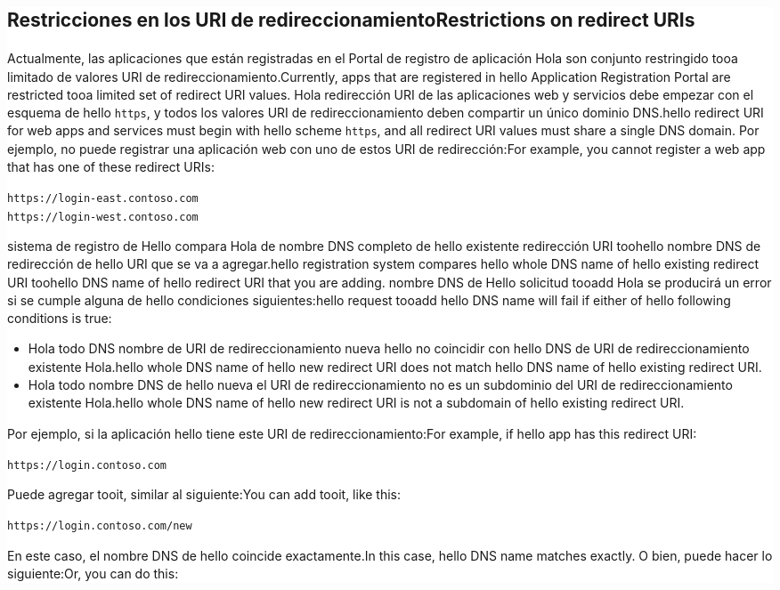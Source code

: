 ## <a name="restrictions-on-redirect-uris"></a><span data-ttu-id="2961a-140">Restricciones en los URI de redireccionamiento</span><span class="sxs-lookup"><span data-stu-id="2961a-140">Restrictions on redirect URIs</span></span>
<span data-ttu-id="2961a-141">Actualmente, las aplicaciones que están registradas en el Portal de registro de aplicación Hola son conjunto restringido tooa limitado de valores URI de redireccionamiento.</span><span class="sxs-lookup"><span data-stu-id="2961a-141">Currently, apps that are registered in hello Application Registration Portal are restricted tooa limited set of redirect URI values.</span></span> <span data-ttu-id="2961a-142">Hola redirección URI de las aplicaciones web y servicios debe empezar con el esquema de hello `https`, y todos los valores URI de redireccionamiento deben compartir un único dominio DNS.</span><span class="sxs-lookup"><span data-stu-id="2961a-142">hello redirect URI for web apps and services must begin with hello scheme `https`, and all redirect URI values must share a single DNS domain.</span></span> <span data-ttu-id="2961a-143">Por ejemplo, no puede registrar una aplicación web con uno de estos URI de redirección:</span><span class="sxs-lookup"><span data-stu-id="2961a-143">For example, you cannot register a web app that has one of these redirect URIs:</span></span>

`https://login-east.contoso.com`  
`https://login-west.contoso.com`

<span data-ttu-id="2961a-144">sistema de registro de Hello compara Hola de nombre DNS completo de hello existente redirección URI toohello nombre DNS de redirección de hello URI que se va a agregar.</span><span class="sxs-lookup"><span data-stu-id="2961a-144">hello registration system compares hello whole DNS name of hello existing redirect URI toohello DNS name of hello redirect URI that you are adding.</span></span> <span data-ttu-id="2961a-145">nombre DNS de Hello solicitud tooadd Hola se producirá un error si se cumple alguna de hello condiciones siguientes:</span><span class="sxs-lookup"><span data-stu-id="2961a-145">hello request tooadd hello DNS name will fail if either of hello following conditions is true:</span></span>  

* <span data-ttu-id="2961a-146">Hola todo DNS nombre de URI de redireccionamiento nueva hello no coincidir con hello DNS de URI de redireccionamiento existente Hola.</span><span class="sxs-lookup"><span data-stu-id="2961a-146">hello whole DNS name of hello new redirect URI does not match hello DNS name of hello existing redirect URI.</span></span>
* <span data-ttu-id="2961a-147">Hola todo nombre DNS de hello nueva el URI de redireccionamiento no es un subdominio del URI de redireccionamiento existente Hola.</span><span class="sxs-lookup"><span data-stu-id="2961a-147">hello whole DNS name of hello new redirect URI is not a subdomain of hello existing redirect URI.</span></span>

<span data-ttu-id="2961a-148">Por ejemplo, si la aplicación hello tiene este URI de redireccionamiento:</span><span class="sxs-lookup"><span data-stu-id="2961a-148">For example, if hello app has this redirect URI:</span></span>

`https://login.contoso.com`

<span data-ttu-id="2961a-149">Puede agregar tooit, similar al siguiente:</span><span class="sxs-lookup"><span data-stu-id="2961a-149">You can add tooit, like this:</span></span>

`https://login.contoso.com/new`

<span data-ttu-id="2961a-150">En este caso, el nombre DNS de hello coincide exactamente.</span><span class="sxs-lookup"><span data-stu-id="2961a-150">In this case, hello DNS name matches exactly.</span></span> <span data-ttu-id="2961a-151">O bien, puede hacer lo siguiente:</span><span class="sxs-lookup"><span data-stu-id="2961a-151">Or, you can do this:</span></span>
